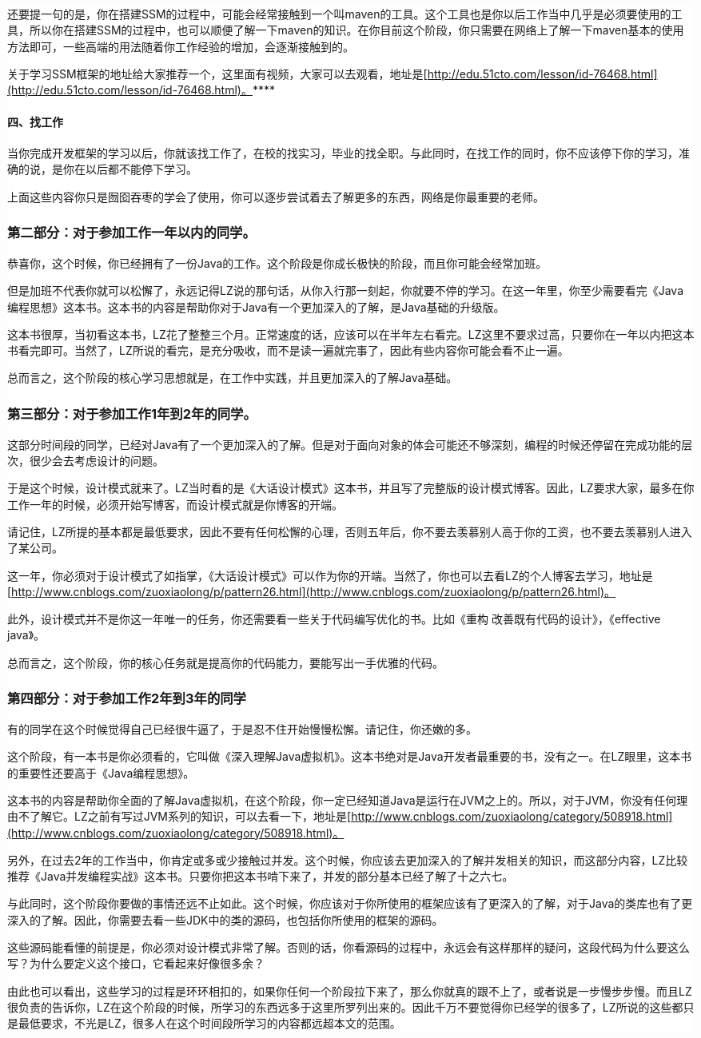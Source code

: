 还要提一句的是，你在搭建SSM的过程中，可能会经常接触到一个叫maven的工具。这个工具也是你以后工作当中几乎是必须要使用的工具，所以你在搭建SSM的过程中，也可以顺便了解一下maven的知识。在你目前这个阶段，你只需要在网络上了解一下maven基本的使用方法即可，一些高端的用法随着你工作经验的增加，会逐渐接触到的。

关于学习SSM框架的地址给大家推荐一个，这里面有视频，大家可以去观看，地址是[http://edu.51cto.com/lesson/id-76468.html](http://edu.51cto.com/lesson/id-76468.html)。****

#### **四、找工作**

当你完成开发框架的学习以后，你就该找工作了，在校的找实习，毕业的找全职。与此同时，在找工作的同时，你不应该停下你的学习，准确的说，是你在以后都不能停下学习。

上面这些内容你只是囫囵吞枣的学会了使用，你可以逐步尝试着去了解更多的东西，网络是你最重要的老师。

### **第二部分：对于参加工作一年以内的同学。**

恭喜你，这个时候，你已经拥有了一份Java的工作。这个阶段是你成长极快的阶段，而且你可能会经常加班。

但是加班不代表你就可以松懈了，永远记得LZ说的那句话，从你入行那一刻起，你就要不停的学习。在这一年里，你至少需要看完《Java编程思想》这本书。这本书的内容是帮助你对于Java有一个更加深入的了解，是Java基础的升级版。

这本书很厚，当初看这本书，LZ花了整整三个月。正常速度的话，应该可以在半年左右看完。LZ这里不要求过高，只要你在一年以内把这本书看完即可。当然了，LZ所说的看完，是充分吸收，而不是读一遍就完事了，因此有些内容你可能会看不止一遍。

总而言之，这个阶段的核心学习思想就是，在工作中实践，并且更加深入的了解Java基础。

### **第三部分：对于参加工作1年到2年的同学。**

这部分时间段的同学，已经对Java有了一个更加深入的了解。但是对于面向对象的体会可能还不够深刻，编程的时候还停留在完成功能的层次，很少会去考虑设计的问题。

于是这个时候，设计模式就来了。LZ当时看的是《大话设计模式》这本书，并且写了完整版的设计模式博客。因此，LZ要求大家，最多在你工作一年的时候，必须开始写博客，而设计模式就是你博客的开端。

请记住，LZ所提的基本都是最低要求，因此不要有任何松懈的心理，否则五年后，你不要去羡慕别人高于你的工资，也不要去羡慕别人进入了某公司。

这一年，你必须对于设计模式了如指掌，《大话设计模式》可以作为你的开端。当然了，你也可以去看LZ的个人博客去学习，地址是[http://www.cnblogs.com/zuoxiaolong/p/pattern26.html](http://www.cnblogs.com/zuoxiaolong/p/pattern26.html)。

此外，设计模式并不是你这一年唯一的任务，你还需要看一些关于代码编写优化的书。比如《重构 改善既有代码的设计》，《effective java》。

总而言之，这个阶段，你的核心任务就是提高你的代码能力，要能写出一手优雅的代码。

### **第四部分：对于参加工作2年到3年的同学**

有的同学在这个时候觉得自己已经很牛逼了，于是忍不住开始慢慢松懈。请记住，你还嫩的多。

这个阶段，有一本书是你必须看的，它叫做《深入理解Java虚拟机》。这本书绝对是Java开发者最重要的书，没有之一。在LZ眼里，这本书的重要性还要高于《Java编程思想》。

这本书的内容是帮助你全面的了解Java虚拟机，在这个阶段，你一定已经知道Java是运行在JVM之上的。所以，对于JVM，你没有任何理由不了解它。LZ之前有写过JVM系列的知识，可以去看一下，地址是[http://www.cnblogs.com/zuoxiaolong/category/508918.html](http://www.cnblogs.com/zuoxiaolong/category/508918.html)。

另外，在过去2年的工作当中，你肯定或多或少接触过并发。这个时候，你应该去更加深入的了解并发相关的知识，而这部分内容，LZ比较推荐《Java并发编程实战》这本书。只要你把这本书啃下来了，并发的部分基本已经了解了十之六七。

与此同时，这个阶段你要做的事情还远不止如此。这个时候，你应该对于你所使用的框架应该有了更深入的了解，对于Java的类库也有了更深入的了解。因此，你需要去看一些JDK中的类的源码，也包括你所使用的框架的源码。

这些源码能看懂的前提是，你必须对设计模式非常了解。否则的话，你看源码的过程中，永远会有这样那样的疑问，这段代码为什么要这么写？为什么要定义这个接口，它看起来好像很多余？

由此也可以看出，这些学习的过程是环环相扣的，如果你任何一个阶段拉下来了，那么你就真的跟不上了，或者说是一步慢步步慢。而且LZ很负责的告诉你，LZ在这个阶段的时候，所学习的东西远多于这里所罗列出来的。因此千万不要觉得你已经学的很多了，LZ所说的这些都只是最低要求，不光是LZ，很多人在这个时间段所学习的内容都远超本文的范围。
